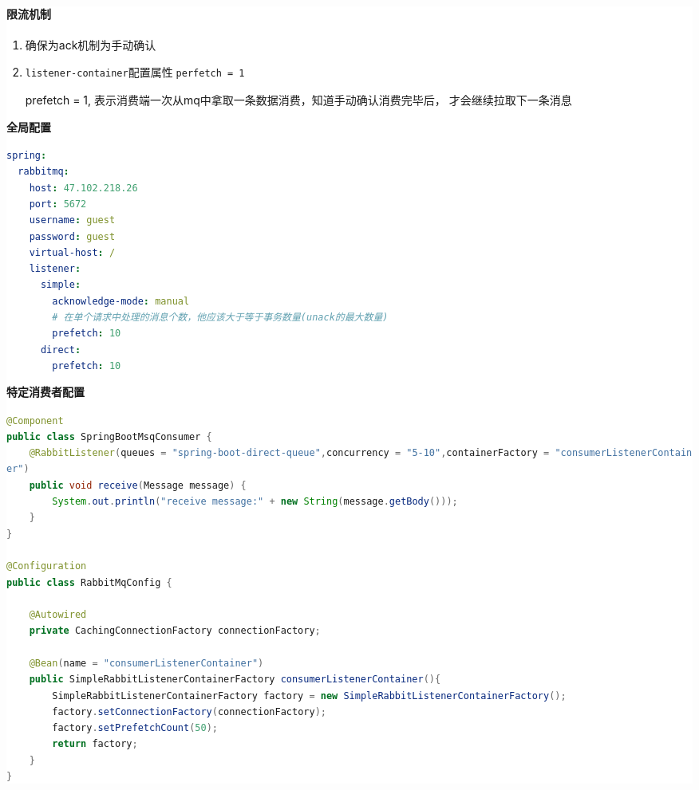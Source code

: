 
#### **限流机制**

1. 确保为ack机制为手动确认

2. `listener-container`配置属性 `perfetch = 1`

   prefetch = 1, 表示消费端一次从mq中拿取一条数据消费，知道手动确认消费完毕后， 才会继续拉取下一条消息

**全局配置**

```yml
spring:
  rabbitmq:
    host: 47.102.218.26
    port: 5672
    username: guest
    password: guest
    virtual-host: /
    listener:
      simple:
        acknowledge-mode: manual
        # 在单个请求中处理的消息个数，他应该大于等于事务数量(unack的最大数量)
        prefetch: 10
      direct:
        prefetch: 10
```

**特定消费者配置**

```java
@Component
public class SpringBootMsqConsumer {
    @RabbitListener(queues = "spring-boot-direct-queue",concurrency = "5-10",containerFactory = "consumerListenerContainer")
    public void receive(Message message) {
        System.out.println("receive message:" + new String(message.getBody()));
    }
}

@Configuration
public class RabbitMqConfig {

    @Autowired
    private CachingConnectionFactory connectionFactory;

    @Bean(name = "consumerListenerContainer")
    public SimpleRabbitListenerContainerFactory consumerListenerContainer(){
        SimpleRabbitListenerContainerFactory factory = new SimpleRabbitListenerContainerFactory();
        factory.setConnectionFactory(connectionFactory);
        factory.setPrefetchCount(50);
        return factory;
    }
}
```
